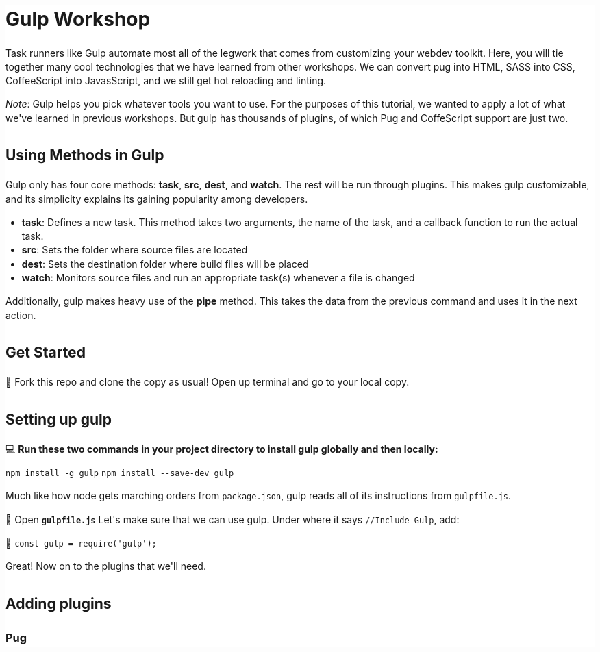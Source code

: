 # Gulp Workshop

Task runners like Gulp automate most all of the legwork that comes from customizing your webdev toolkit. Here, you will tie together many cool technologies that we have learned from other workshops. We can convert pug into HTML, SASS into CSS, CoffeeScript into JavasScript, and we still get hot reloading and linting.

*Note*: Gulp helps you pick whatever tools you want to use. For the purposes of this tutorial, we wanted to apply a lot of what we've learned in previous workshops. But gulp has [thousands of plugins](http://gulpjs.com/plugins/), of which Pug and CoffeScript support are just two.

## Using Methods in Gulp
Gulp only has four core methods: **task**, **src**, **dest**, and **watch**. The rest will be run through plugins. This makes gulp customizable, and its simplicity explains its gaining popularity among developers.

- **task**: Defines a new task. This method takes two arguments, the name of the task, and a callback function to run the actual task.
- **src**: Sets the folder where source files are located
- **dest**: Sets the destination folder where build files will be placed
- **watch**: Monitors source files and run an appropriate task(s) whenever a file is changed

Additionally, gulp makes heavy use of the **pipe** method. This takes the data from the previous command and uses it in the next action.

## Get Started
:fork_and_knife: Fork this repo and clone the copy as usual! Open up terminal and go to your local copy.

## Setting up gulp

:computer: **Run these two commands in your project directory to install gulp globally and then locally:**

`npm install -g gulp`
`npm install --save-dev gulp`

Much like how node gets marching orders from `package.json`, gulp reads all of its instructions from `gulpfile.js`.

:rocket: Open **`gulpfile.js`** Let's make sure that we can use gulp. Under where it says `//Include Gulp`, add:

:rocket: `const gulp = require('gulp');`

Great! Now on to the plugins that we'll need.

## Adding plugins


### Pug
